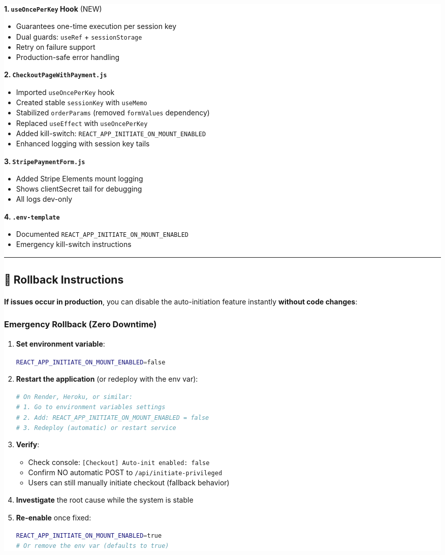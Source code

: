**1. `useOncePerKey` Hook** (NEW)
- Guarantees one-time execution per session key
- Dual guards: `useRef` + `sessionStorage`
- Retry on failure support
- Production-safe error handling

**2. `CheckoutPageWithPayment.js`**
- Imported `useOncePerKey` hook
- Created stable `sessionKey` with `useMemo`
- Stabilized `orderParams` (removed `formValues` dependency)
- Replaced `useEffect` with `useOncePerKey`
- Added kill-switch: `REACT_APP_INITIATE_ON_MOUNT_ENABLED`
- Enhanced logging with session key tails

**3. `StripePaymentForm.js`**
- Added Stripe Elements mount logging
- Shows clientSecret tail for debugging
- All logs dev-only

**4. `.env-template`**
- Documented `REACT_APP_INITIATE_ON_MOUNT_ENABLED`
- Emergency kill-switch instructions

---

## 🔄 Rollback Instructions

**If issues occur in production**, you can disable the auto-initiation feature instantly **without code changes**:

### Emergency Rollback (Zero Downtime)

1. **Set environment variable**:
   ```bash
   REACT_APP_INITIATE_ON_MOUNT_ENABLED=false
   ```

2. **Restart the application** (or redeploy with the env var):
   ```bash
   # On Render, Heroku, or similar:
   # 1. Go to environment variables settings
   # 2. Add: REACT_APP_INITIATE_ON_MOUNT_ENABLED = false
   # 3. Redeploy (automatic) or restart service
   ```

3. **Verify**:
   - Check console: `[Checkout] Auto-init enabled: false`
   - Confirm NO automatic POST to `/api/initiate-privileged`
   - Users can still manually initiate checkout (fallback behavior)

4. **Investigate** the root cause while the system is stable

5. **Re-enable** once fixed:
   ```bash
   REACT_APP_INITIATE_ON_MOUNT_ENABLED=true
   # Or remove the env var (defaults to true)
   ```
